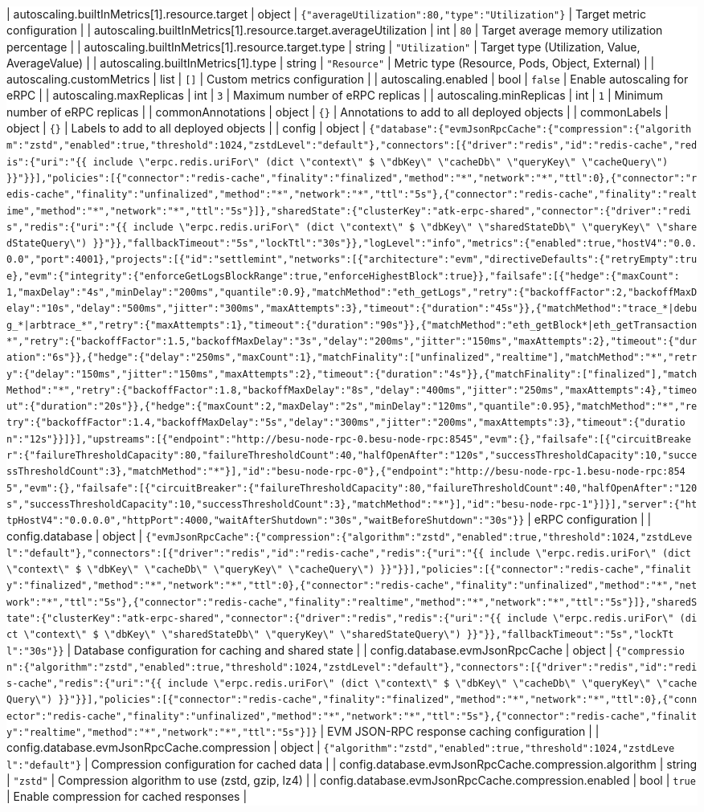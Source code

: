 | autoscaling.builtInMetrics[1].resource.target | object | `{"averageUtilization":80,"type":"Utilization"}` | Target metric configuration |
| autoscaling.builtInMetrics[1].resource.target.averageUtilization | int | `80` | Target average memory utilization percentage |
| autoscaling.builtInMetrics[1].resource.target.type | string | `"Utilization"` | Target type (Utilization, Value, AverageValue) |
| autoscaling.builtInMetrics[1].type | string | `"Resource"` | Metric type (Resource, Pods, Object, External) |
| autoscaling.customMetrics | list | `[]` | Custom metrics configuration |
| autoscaling.enabled | bool | `false` | Enable autoscaling for eRPC |
| autoscaling.maxReplicas | int | `3` | Maximum number of eRPC replicas |
| autoscaling.minReplicas | int | `1` | Minimum number of eRPC replicas |
| commonAnnotations | object | `{}` | Annotations to add to all deployed objects |
| commonLabels | object | `{}` | Labels to add to all deployed objects |
| config | object | `{"database":{"evmJsonRpcCache":{"compression":{"algorithm":"zstd","enabled":true,"threshold":1024,"zstdLevel":"default"},"connectors":[{"driver":"redis","id":"redis-cache","redis":{"uri":"{{ include \"erpc.redis.uriFor\" (dict \"context\" $ \"dbKey\" \"cacheDb\" \"queryKey\" \"cacheQuery\") }}"}}],"policies":[{"connector":"redis-cache","finality":"finalized","method":"*","network":"*","ttl":0},{"connector":"redis-cache","finality":"unfinalized","method":"*","network":"*","ttl":"5s"},{"connector":"redis-cache","finality":"realtime","method":"*","network":"*","ttl":"5s"}]},"sharedState":{"clusterKey":"atk-erpc-shared","connector":{"driver":"redis","redis":{"uri":"{{ include \"erpc.redis.uriFor\" (dict \"context\" $ \"dbKey\" \"sharedStateDb\" \"queryKey\" \"sharedStateQuery\") }}"}},"fallbackTimeout":"5s","lockTtl":"30s"}},"logLevel":"info","metrics":{"enabled":true,"hostV4":"0.0.0.0","port":4001},"projects":[{"id":"settlemint","networks":[{"architecture":"evm","directiveDefaults":{"retryEmpty":true},"evm":{"integrity":{"enforceGetLogsBlockRange":true,"enforceHighestBlock":true}},"failsafe":[{"hedge":{"maxCount":1,"maxDelay":"4s","minDelay":"200ms","quantile":0.9},"matchMethod":"eth_getLogs","retry":{"backoffFactor":2,"backoffMaxDelay":"10s","delay":"500ms","jitter":"300ms","maxAttempts":3},"timeout":{"duration":"45s"}},{"matchMethod":"trace_*|debug_*|arbtrace_*","retry":{"maxAttempts":1},"timeout":{"duration":"90s"}},{"matchMethod":"eth_getBlock*|eth_getTransaction*","retry":{"backoffFactor":1.5,"backoffMaxDelay":"3s","delay":"200ms","jitter":"150ms","maxAttempts":2},"timeout":{"duration":"6s"}},{"hedge":{"delay":"250ms","maxCount":1},"matchFinality":["unfinalized","realtime"],"matchMethod":"*","retry":{"delay":"150ms","jitter":"150ms","maxAttempts":2},"timeout":{"duration":"4s"}},{"matchFinality":["finalized"],"matchMethod":"*","retry":{"backoffFactor":1.8,"backoffMaxDelay":"8s","delay":"400ms","jitter":"250ms","maxAttempts":4},"timeout":{"duration":"20s"}},{"hedge":{"maxCount":2,"maxDelay":"2s","minDelay":"120ms","quantile":0.95},"matchMethod":"*","retry":{"backoffFactor":1.4,"backoffMaxDelay":"5s","delay":"300ms","jitter":"200ms","maxAttempts":3},"timeout":{"duration":"12s"}}]}],"upstreams":[{"endpoint":"http://besu-node-rpc-0.besu-node-rpc:8545","evm":{},"failsafe":[{"circuitBreaker":{"failureThresholdCapacity":80,"failureThresholdCount":40,"halfOpenAfter":"120s","successThresholdCapacity":10,"successThresholdCount":3},"matchMethod":"*"}],"id":"besu-node-rpc-0"},{"endpoint":"http://besu-node-rpc-1.besu-node-rpc:8545","evm":{},"failsafe":[{"circuitBreaker":{"failureThresholdCapacity":80,"failureThresholdCount":40,"halfOpenAfter":"120s","successThresholdCapacity":10,"successThresholdCount":3},"matchMethod":"*"}],"id":"besu-node-rpc-1"}]}],"server":{"httpHostV4":"0.0.0.0","httpPort":4000,"waitAfterShutdown":"30s","waitBeforeShutdown":"30s"}}` | eRPC configuration |
| config.database | object | `{"evmJsonRpcCache":{"compression":{"algorithm":"zstd","enabled":true,"threshold":1024,"zstdLevel":"default"},"connectors":[{"driver":"redis","id":"redis-cache","redis":{"uri":"{{ include \"erpc.redis.uriFor\" (dict \"context\" $ \"dbKey\" \"cacheDb\" \"queryKey\" \"cacheQuery\") }}"}}],"policies":[{"connector":"redis-cache","finality":"finalized","method":"*","network":"*","ttl":0},{"connector":"redis-cache","finality":"unfinalized","method":"*","network":"*","ttl":"5s"},{"connector":"redis-cache","finality":"realtime","method":"*","network":"*","ttl":"5s"}]},"sharedState":{"clusterKey":"atk-erpc-shared","connector":{"driver":"redis","redis":{"uri":"{{ include \"erpc.redis.uriFor\" (dict \"context\" $ \"dbKey\" \"sharedStateDb\" \"queryKey\" \"sharedStateQuery\") }}"}},"fallbackTimeout":"5s","lockTtl":"30s"}}` | Database configuration for caching and shared state |
| config.database.evmJsonRpcCache | object | `{"compression":{"algorithm":"zstd","enabled":true,"threshold":1024,"zstdLevel":"default"},"connectors":[{"driver":"redis","id":"redis-cache","redis":{"uri":"{{ include \"erpc.redis.uriFor\" (dict \"context\" $ \"dbKey\" \"cacheDb\" \"queryKey\" \"cacheQuery\") }}"}}],"policies":[{"connector":"redis-cache","finality":"finalized","method":"*","network":"*","ttl":0},{"connector":"redis-cache","finality":"unfinalized","method":"*","network":"*","ttl":"5s"},{"connector":"redis-cache","finality":"realtime","method":"*","network":"*","ttl":"5s"}]}` | EVM JSON-RPC response caching configuration |
| config.database.evmJsonRpcCache.compression | object | `{"algorithm":"zstd","enabled":true,"threshold":1024,"zstdLevel":"default"}` | Compression configuration for cached data |
| config.database.evmJsonRpcCache.compression.algorithm | string | `"zstd"` | Compression algorithm to use (zstd, gzip, lz4) |
| config.database.evmJsonRpcCache.compression.enabled | bool | `true` | Enable compression for cached responses |